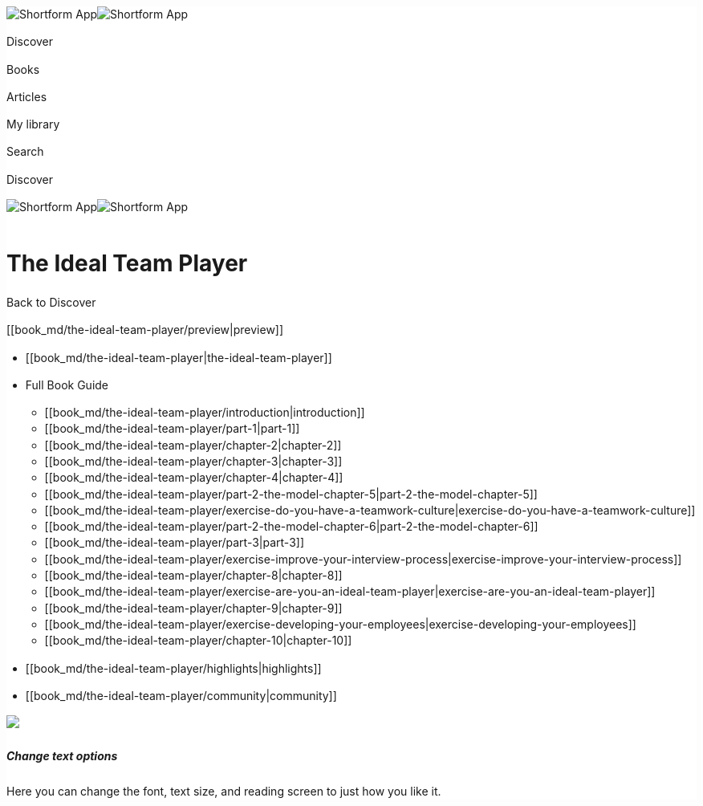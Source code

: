 ![Shortform App](/img/logo.36a2399e.svg)![Shortform App](/img/logo-dark.70c1b072.svg)

Discover

Books

Articles

My library

Search

Discover

![Shortform App](/img/logo.36a2399e.svg)![Shortform App](/img/logo-dark.70c1b072.svg)

# The Ideal Team Player

Back to Discover

[[book_md/the-ideal-team-player/preview|preview]]

  * [[book_md/the-ideal-team-player|the-ideal-team-player]]
  * Full Book Guide

    * [[book_md/the-ideal-team-player/introduction|introduction]]
    * [[book_md/the-ideal-team-player/part-1|part-1]]
    * [[book_md/the-ideal-team-player/chapter-2|chapter-2]]
    * [[book_md/the-ideal-team-player/chapter-3|chapter-3]]
    * [[book_md/the-ideal-team-player/chapter-4|chapter-4]]
    * [[book_md/the-ideal-team-player/part-2-the-model-chapter-5|part-2-the-model-chapter-5]]
    * [[book_md/the-ideal-team-player/exercise-do-you-have-a-teamwork-culture|exercise-do-you-have-a-teamwork-culture]]
    * [[book_md/the-ideal-team-player/part-2-the-model-chapter-6|part-2-the-model-chapter-6]]
    * [[book_md/the-ideal-team-player/part-3|part-3]]
    * [[book_md/the-ideal-team-player/exercise-improve-your-interview-process|exercise-improve-your-interview-process]]
    * [[book_md/the-ideal-team-player/chapter-8|chapter-8]]
    * [[book_md/the-ideal-team-player/exercise-are-you-an-ideal-team-player|exercise-are-you-an-ideal-team-player]]
    * [[book_md/the-ideal-team-player/chapter-9|chapter-9]]
    * [[book_md/the-ideal-team-player/exercise-developing-your-employees|exercise-developing-your-employees]]
    * [[book_md/the-ideal-team-player/chapter-10|chapter-10]]
  * [[book_md/the-ideal-team-player/highlights|highlights]]
  * [[book_md/the-ideal-team-player/community|community]]



![](/img/tutorial-fonts.175b2111.svg)

##### Change text options

Here you can change the font, text size, and reading screen to just how you like it. 
